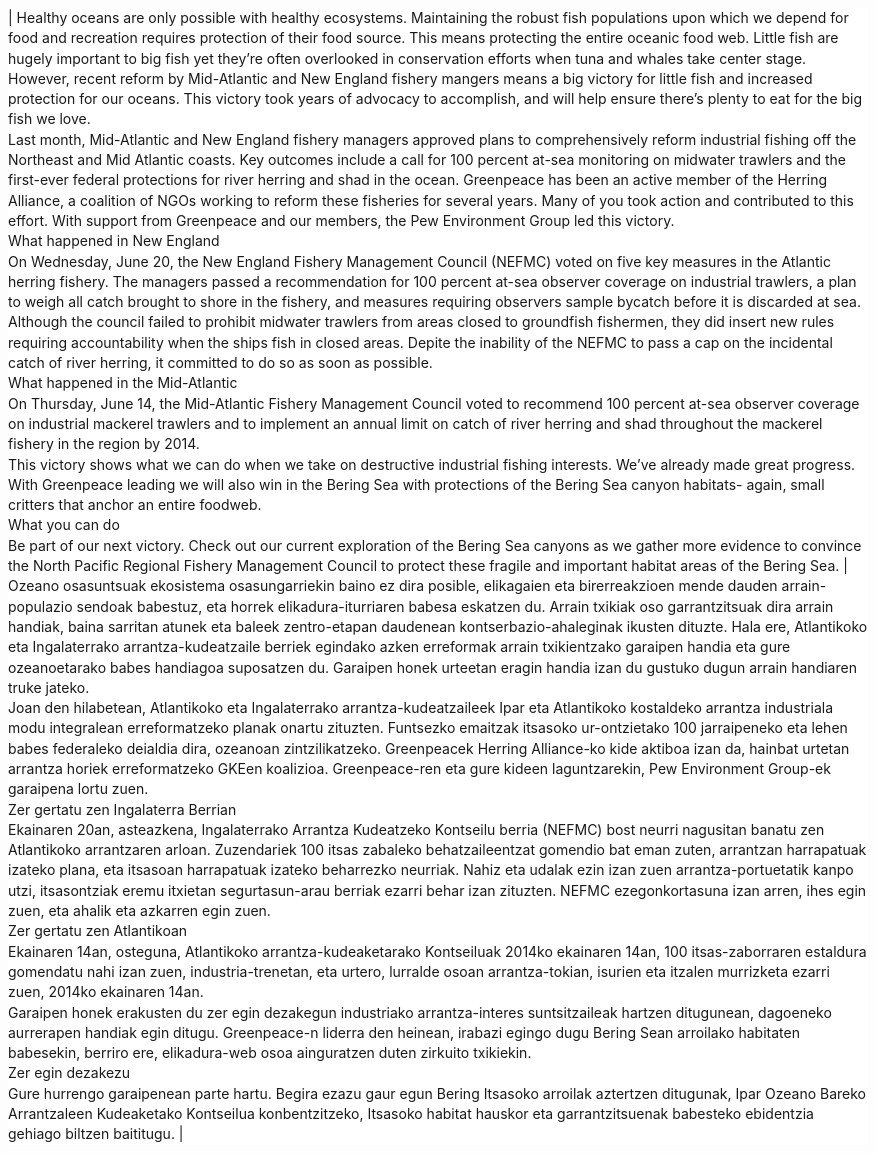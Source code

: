 | Healthy oceans are only possible with healthy ecosystems. Maintaining the robust fish populations upon which we depend for food and recreation requires protection of their food source. This means protecting the entire oceanic food web. Little fish are hugely important to big fish yet they’re often overlooked in conservation efforts when tuna and whales take center stage. However, recent reform by Mid-Atlantic and New England fishery mangers means a big victory for little fish and increased protection for our oceans. This victory took years of advocacy to accomplish, and will help ensure there’s plenty to eat for the big fish we love.<br/>Last month, Mid-Atlantic and New England fishery managers approved plans to comprehensively reform industrial fishing off the Northeast and Mid Atlantic coasts. Key outcomes include a call for 100 percent at-sea monitoring on midwater trawlers and the first-ever federal protections for river herring and shad in the ocean. Greenpeace has been an active member of the Herring Alliance, a coalition of NGOs working to reform these fisheries for several years. Many of you took action and contributed to this effort. With support from Greenpeace and our members, the Pew Environment Group led this victory.<br/>What happened in New England<br/>On Wednesday, June 20, the New England Fishery Management Council (NEFMC) voted on five key measures in the Atlantic herring fishery. The managers passed a recommendation for 100 percent at-sea observer coverage on industrial trawlers, a plan to weigh all catch brought to shore in the fishery, and measures requiring observers sample bycatch before it is discarded at sea. Although the council failed to prohibit midwater trawlers from areas closed to groundfish fishermen, they did insert new rules requiring accountability when the ships fish in closed areas. Depite the inability of the NEFMC to pass a cap on the incidental catch of river herring, it committed to do so as soon as possible.<br/>What happened in the Mid-Atlantic<br/>On Thursday, June 14, the Mid-Atlantic Fishery Management Council voted to recommend 100 percent at-sea observer coverage on industrial mackerel trawlers and to implement an annual limit on catch of river herring and shad throughout the mackerel fishery in the region by 2014.<br/>This victory shows what we can do when we take on destructive industrial fishing interests. We’ve already made great progress. With Greenpeace leading we will also win in the Bering Sea with protections of the Bering Sea canyon habitats- again, small critters that anchor an entire foodweb.<br/>What you can do<br/>Be part of our next victory. Check out our current exploration of the Bering Sea canyons as we gather more evidence to convince the North Pacific Regional Fishery Management Council to protect these fragile and important habitat areas of the Bering Sea. | Ozeano osasuntsuak ekosistema osasungarriekin baino ez dira posible, elikagaien eta birerreakzioen mende dauden arrain-populazio sendoak babestuz, eta horrek elikadura-iturriaren babesa eskatzen du. Arrain txikiak oso garrantzitsuak dira arrain handiak, baina sarritan atunek eta baleek zentro-etapan daudenean kontserbazio-ahaleginak ikusten dituzte. Hala ere, Atlantikoko eta Ingalaterrako arrantza-kudeatzaile berriek egindako azken erreformak arrain txikientzako garaipen handia eta gure ozeanoetarako babes handiagoa suposatzen du. Garaipen honek urteetan eragin handia izan du gustuko dugun arrain handiaren truke jateko.<br/>Joan den hilabetean, Atlantikoko eta Ingalaterrako arrantza-kudeatzaileek Ipar eta Atlantikoko kostaldeko arrantza industriala modu integralean erreformatzeko planak onartu zituzten. Funtsezko emaitzak itsasoko ur-ontzietako 100 jarraipeneko eta lehen babes federaleko deialdia dira, ozeanoan zintzilikatzeko. Greenpeacek Herring Alliance-ko kide aktiboa izan da, hainbat urtetan arrantza horiek erreformatzeko GKEen koalizioa. Greenpeace-ren eta gure kideen laguntzarekin, Pew Environment Group-ek garaipena lortu zuen.<br/>Zer gertatu zen Ingalaterra Berrian<br/>Ekainaren 20an, asteazkena, Ingalaterrako Arrantza Kudeatzeko Kontseilu berria (NEFMC) bost neurri nagusitan banatu zen Atlantikoko arrantzaren arloan. Zuzendariek 100 itsas zabaleko behatzaileentzat gomendio bat eman zuten, arrantzan harrapatuak izateko plana, eta itsasoan harrapatuak izateko beharrezko neurriak. Nahiz eta udalak ezin izan zuen arrantza-portuetatik kanpo utzi, itsasontziak eremu itxietan segurtasun-arau berriak ezarri behar izan zituzten. NEFMC ezegonkortasuna izan arren, ihes egin zuen, eta ahalik eta azkarren egin zuen.<br/>Zer gertatu zen Atlantikoan<br/>Ekainaren 14an, osteguna, Atlantikoko arrantza-kudeaketarako Kontseiluak 2014ko ekainaren 14an, 100 itsas-zaborraren estaldura gomendatu nahi izan zuen, industria-trenetan, eta urtero, lurralde osoan arrantza-tokian, isurien eta itzalen murrizketa ezarri zuen, 2014ko ekainaren 14an.<br/>Garaipen honek erakusten du zer egin dezakegun industriako arrantza-interes suntsitzaileak hartzen ditugunean, dagoeneko aurrerapen handiak egin ditugu. Greenpeace-n liderra den heinean, irabazi egingo dugu Bering Sean arroilako habitaten babesekin, berriro ere, elikadura-web osoa ainguratzen duten zirkuito txikiekin.<br/>Zer egin dezakezu<br/>Gure hurrengo garaipenean parte hartu. Begira ezazu gaur egun Bering Itsasoko arroilak aztertzen ditugunak, Ipar Ozeano Bareko Arrantzaleen Kudeaketako Kontseilua konbentzitzeko, Itsasoko habitat hauskor eta garrantzitsuenak babesteko ebidentzia gehiago biltzen baititugu. |